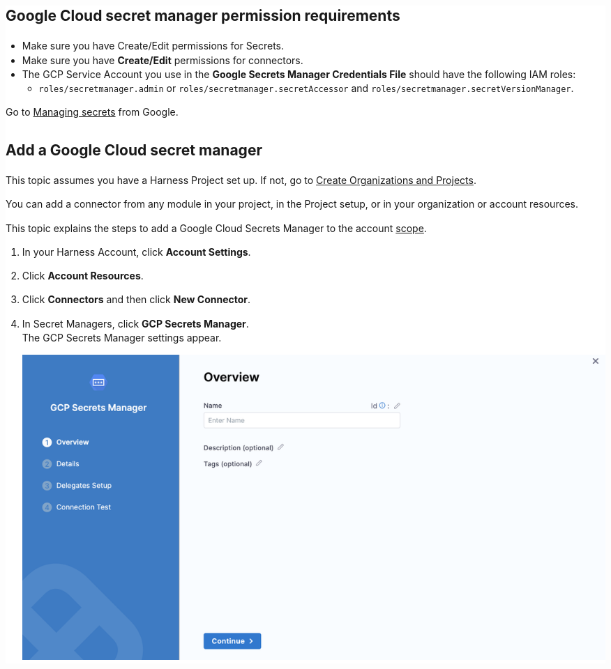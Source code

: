 ## Google Cloud secret manager permission requirements

* Make sure you have Create/Edit permissions for Secrets.
* Make sure you have **Create/Edit** permissions for connectors.
* The GCP Service Account you use in the **Google Secrets Manager Credentials File** should have the following IAM roles:
	+ `roles/secretmanager.admin` or `roles/secretmanager.secretAccessor` and `roles/secretmanager.secretVersionManager`.

Go to [Managing secrets](https://cloud.google.com/secret-manager/docs/access-control) from Google.

## Add a Google Cloud secret manager

This topic assumes you have a Harness Project set up. If not, go to [Create Organizations and Projects](../../organizations-and-projects/create-an-organization.md).

You can add a connector from any module in your project, in the Project setup, or in your organization or account resources.

This topic explains the steps to add a Google Cloud Secrets Manager to the account [scope](/docs/platform/role-based-access-control/rbac-in-harness#permissions-hierarchy-scopes).

1. In your Harness Account, click **Account Settings**.
2. Click **Account Resources**.
3. Click **Connectors** and then click **New Connector**.
4. In Secret Managers, click **GCP Secrets Manager**.  
   The GCP Secrets Manager settings appear.

   ![](../../Secrets/static/add-a-google-cloud-secret-manager-39.png)
